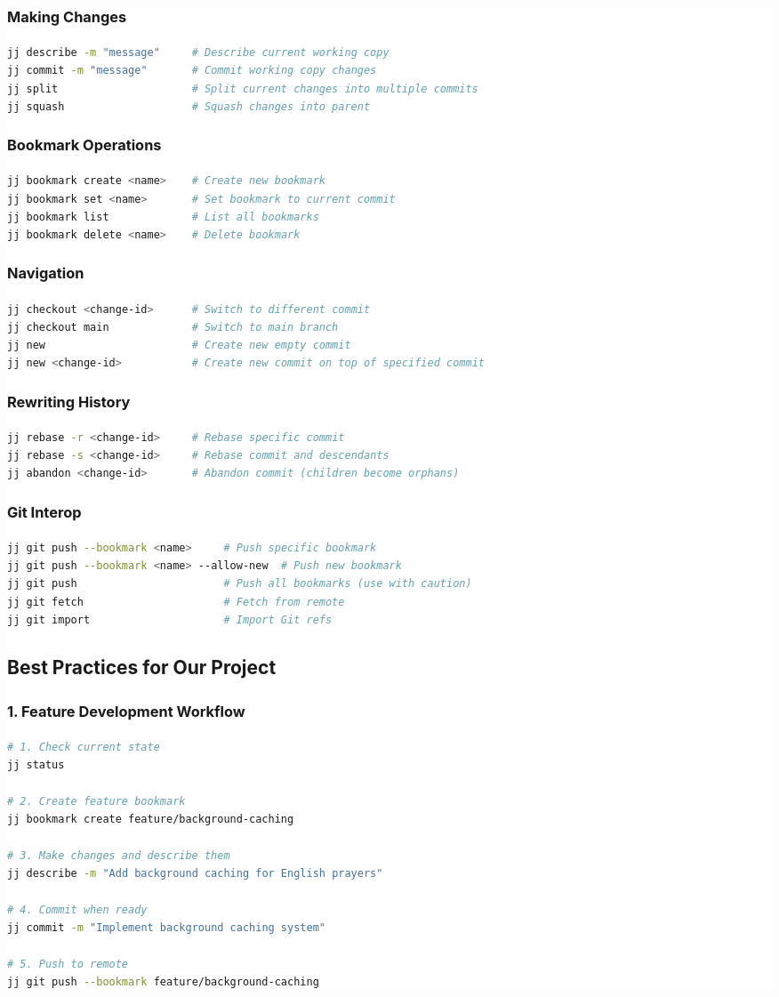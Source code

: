 ### Making Changes
```bash
jj describe -m "message"     # Describe current working copy
jj commit -m "message"       # Commit working copy changes
jj split                     # Split current changes into multiple commits
jj squash                    # Squash changes into parent
```

### Bookmark Operations
```bash
jj bookmark create <name>    # Create new bookmark
jj bookmark set <name>       # Set bookmark to current commit
jj bookmark list             # List all bookmarks
jj bookmark delete <name>    # Delete bookmark
```

### Navigation
```bash
jj checkout <change-id>      # Switch to different commit
jj checkout main             # Switch to main branch
jj new                       # Create new empty commit
jj new <change-id>           # Create new commit on top of specified commit
```

### Rewriting History
```bash
jj rebase -r <change-id>     # Rebase specific commit
jj rebase -s <change-id>     # Rebase commit and descendants
jj abandon <change-id>       # Abandon commit (children become orphans)
```

### Git Interop
```bash
jj git push --bookmark <name>     # Push specific bookmark
jj git push --bookmark <name> --allow-new  # Push new bookmark
jj git push                       # Push all bookmarks (use with caution)
jj git fetch                      # Fetch from remote
jj git import                     # Import Git refs
```

## Best Practices for Our Project

### 1. Feature Development Workflow
```bash
# 1. Check current state
jj status

# 2. Create feature bookmark
jj bookmark create feature/background-caching

# 3. Make changes and describe them
jj describe -m "Add background caching for English prayers"

# 4. Commit when ready
jj commit -m "Implement background caching system"

# 5. Push to remote
jj git push --bookmark feature/background-caching
```
